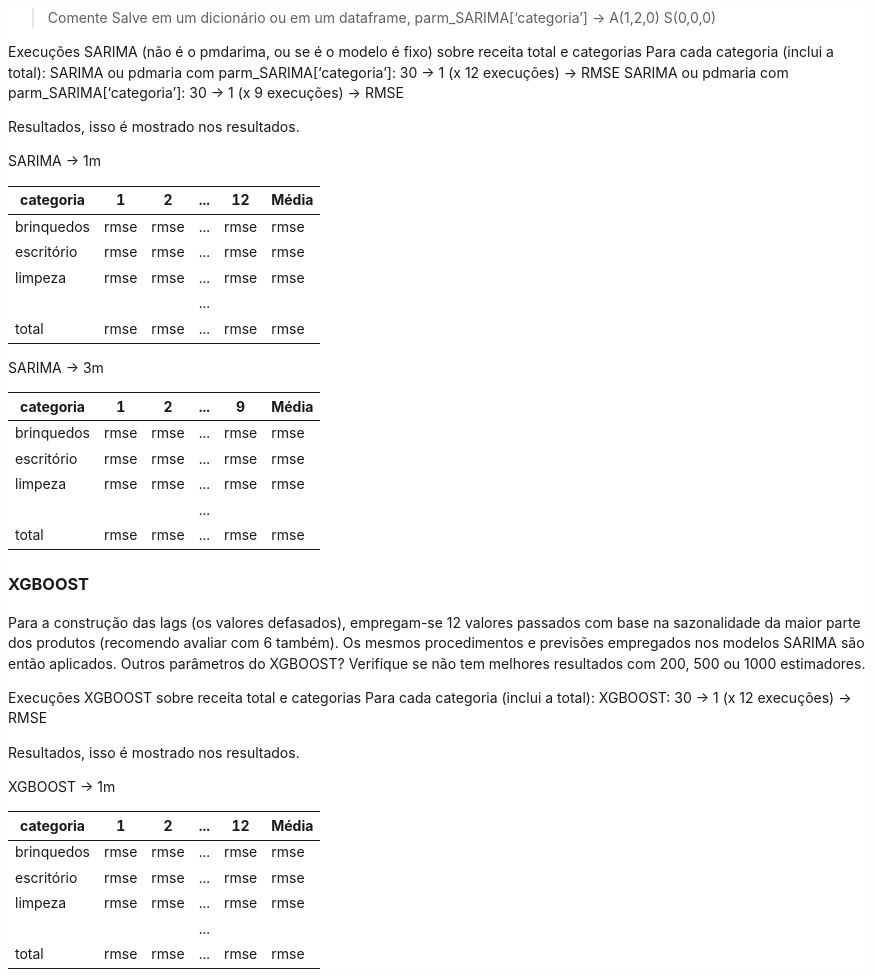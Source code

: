 > Comente
Salve em um dicionário ou em um dataframe, parm_SARIMA[‘categoria’] -> A(1,2,0) S(0,0,0)

Execuções SARIMA (não é o pmdarima, ou se é o modelo é fixo) sobre receita total e categorias
Para cada categoria (inclui a total):
	SARIMA ou pdmaria com parm_SARIMA[‘categoria’]: 30 -> 1 (x 12 execuções) -> RMSE
	SARIMA ou pdmaria com parm_SARIMA[‘categoria’]: 30 -> 1 (x 9 execuções) -> RMSE

Resultados, isso é mostrado nos resultados.  

SARIMA -> 1m

| categoria 			| 1  | 2 | ... | 12 | Média |  
|-----------------|-----|----|-----|-----|-----------| 
| brinquedos 			|rmse|rmse| ... |  rmse | rmse | 
| escritório			| rmse  | rmse  | ... |  rmse | rmse |  
| limpeza			| rmse  | rmse  | ... |  rmse | rmse | 
|||| ... ||| 
| total   			| rmse  | rmse  | ... |  rmse | rmse |  

SARIMA -> 3m

| categoria 			| 1  | 2 | ... | 9 | Média |  
|-----------------|-----|----|-----|-----|-----------|
| brinquedos 			|rmse|rmse| ... |  rmse | rmse | 
| escritório			| rmse  | rmse  | ... |  rmse | rmse |  
| limpeza			| rmse  | rmse  | ... |  rmse | rmse |  
|||| ... ||| 
| total   			| rmse  | rmse  | ... |  rmse | rmse |  


### XGBOOST

Para a construção das lags (os valores defasados), empregam-se 12 valores passados com base na sazonalidade da maior parte dos produtos (recomendo avaliar com 6 também). Os mesmos procedimentos e previsões empregados nos modelos SARIMA são então aplicados. Outros parâmetros do XGBOOST? Verifique se não tem melhores resultados com 200, 500 ou 1000 estimadores.

Execuções XGBOOST sobre receita total e categorias
Para cada categoria (inclui a total):
	XGBOOST: 30 -> 1 (x 12 execuções) -> RMSE

Resultados, isso é mostrado nos resultados.  

XGBOOST -> 1m

| categoria 			| 1  | 2 | ... | 12 | Média |  
|-----------------|-----|----|-----|-----|-----------| 
| brinquedos 			|rmse|rmse| ... |  rmse | rmse | 
| escritório			| rmse  | rmse  | ... |  rmse | rmse |  
| limpeza			| rmse  | rmse  | ... |  rmse | rmse | 
|||| ... ||| 
| total   			| rmse  | rmse  | ... |  rmse | rmse |  
